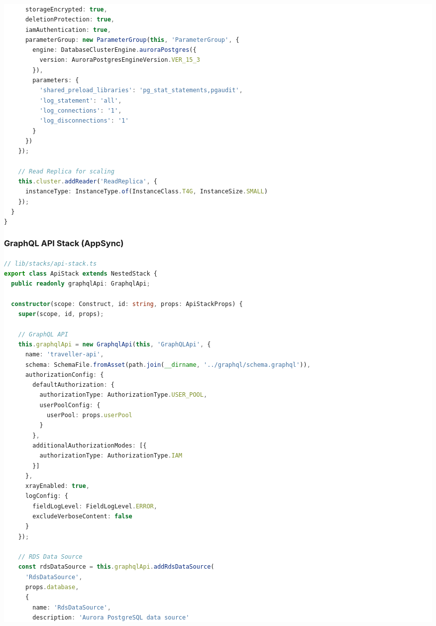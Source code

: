 ```typescript
      storageEncrypted: true,
      deletionProtection: true,
      iamAuthentication: true,
      parameterGroup: new ParameterGroup(this, 'ParameterGroup', {
        engine: DatabaseClusterEngine.auroraPostgres({
          version: AuroraPostgresEngineVersion.VER_15_3
        }),
        parameters: {
          'shared_preload_libraries': 'pg_stat_statements,pgaudit',
          'log_statement': 'all',
          'log_connections': '1',
          'log_disconnections': '1'
        }
      })
    });

    // Read Replica for scaling
    this.cluster.addReader('ReadReplica', {
      instanceType: InstanceType.of(InstanceClass.T4G, InstanceSize.SMALL)
    });
  }
}
```

### GraphQL API Stack (AppSync)

```typescript
// lib/stacks/api-stack.ts
export class ApiStack extends NestedStack {
  public readonly graphqlApi: GraphqlApi;

  constructor(scope: Construct, id: string, props: ApiStackProps) {
    super(scope, id, props);

    // GraphQL API
    this.graphqlApi = new GraphqlApi(this, 'GraphQLApi', {
      name: 'traveller-api',
      schema: SchemaFile.fromAsset(path.join(__dirname, '../graphql/schema.graphql')),
      authorizationConfig: {
        defaultAuthorization: {
          authorizationType: AuthorizationType.USER_POOL,
          userPoolConfig: {
            userPool: props.userPool
          }
        },
        additionalAuthorizationModes: [{
          authorizationType: AuthorizationType.IAM
        }]
      },
      xrayEnabled: true,
      logConfig: {
        fieldLogLevel: FieldLogLevel.ERROR,
        excludeVerboseContent: false
      }
    });

    // RDS Data Source
    const rdsDataSource = this.graphqlApi.addRdsDataSource(
      'RdsDataSource',
      props.database,
      {
        name: 'RdsDataSource',
        description: 'Aurora PostgreSQL data source'
```